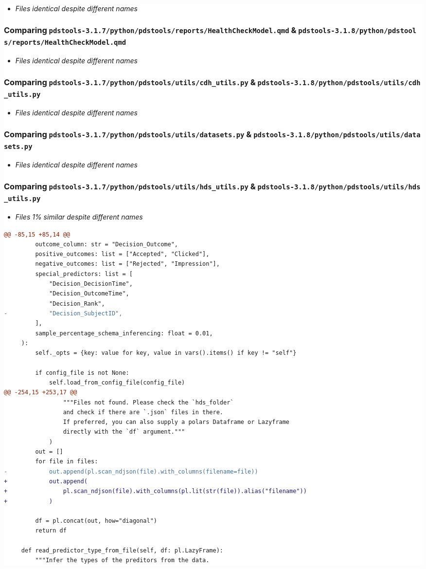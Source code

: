  * *Files identical despite different names*

### Comparing `pdstools-3.1.7/python/pdstools/reports/HealthCheckModel.qmd` & `pdstools-3.1.8/python/pdstools/reports/HealthCheckModel.qmd`

 * *Files identical despite different names*

### Comparing `pdstools-3.1.7/python/pdstools/utils/cdh_utils.py` & `pdstools-3.1.8/python/pdstools/utils/cdh_utils.py`

 * *Files identical despite different names*

### Comparing `pdstools-3.1.7/python/pdstools/utils/datasets.py` & `pdstools-3.1.8/python/pdstools/utils/datasets.py`

 * *Files identical despite different names*

### Comparing `pdstools-3.1.7/python/pdstools/utils/hds_utils.py` & `pdstools-3.1.8/python/pdstools/utils/hds_utils.py`

 * *Files 1% similar despite different names*

```diff
@@ -85,15 +85,14 @@
         outcome_column: str = "Decision_Outcome",
         positive_outcomes: list = ["Accepted", "Clicked"],
         negative_outcomes: list = ["Rejected", "Impression"],
         special_predictors: list = [
             "Decision_DecisionTime",
             "Decision_OutcomeTime",
             "Decision_Rank",
-            "Decision_SubjectID",
         ],
         sample_percentage_schema_inferencing: float = 0.01,
     ):
         self._opts = {key: value for key, value in vars().items() if key != "self"}
 
         if config_file is not None:
             self.load_from_config_file(config_file)
@@ -254,15 +253,17 @@
                 """Files not found. Please check the `hds_folder` 
                 and check if there are `.json` files in there. 
                 If preferred, you can also supply a polars Dataframe or Lazyframe 
                 directly with the `df` argument."""
             )
         out = []
         for file in files:
-            out.append(pl.scan_ndjson(file).with_columns(filename=file))
+            out.append(
+                pl.scan_ndjson(file).with_columns(pl.lit(str(file)).alias("filename"))
+            )
 
         df = pl.concat(out, how="diagonal")
         return df
 
     def read_predictor_type_from_file(self, df: pl.LazyFrame):
         """Infer the types of the preditors from the data.
```
